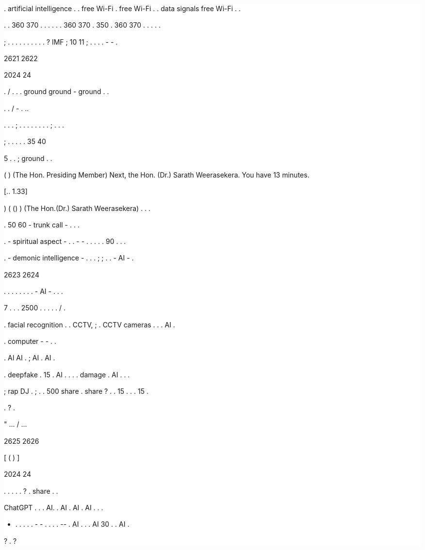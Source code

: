 . artificial intelligence . . free Wi-Fi . free Wi-Fi . . data signals free Wi-Fi . .

. . 360 370 . . . . . . 360 370 . 350 . 360 370 . . . . .

; . . . . . . . . . . ? IMF ; 10 11 ; . . . . - - .

2621 2622

2024 24

. / . . . ground ground - ground . .

. . / - . ..

. . . ; . . . . . . . . ; . . .

; . . . . . 35 40

5 . . ; ground . .

( ) (The Hon. Presiding Member) Next, the Hon. (Dr.) Sarath Weerasekera. You have 13 minutes.

[.. 1.33]

) ( () ) (The Hon.(Dr.) Sarath Weerasekera) . . .

. 50 60 - trunk call - . . .

. - spiritual aspect - . . - - . . . . . 90 . . .

. - demonic intelligence - . . . ; ; . . - AI - .

2623 2624

. . . . . . . . - AI - . . .

7 . . . 2500 . . . . . / .

. facial recognition . . CCTV, ; . CCTV cameras . . . AI .

. computer - - . .

. AI AI . ; AI . AI .

. deepfake . 15 . AI . . . . damage . AI . . .

; rap DJ . ; . . 500 share . share ? . . 15 . . . 15 .

. ? .

" ... / ...

2625 2626

[ ( ) ]

2024 24

. . . . . ? . share . .

ChatGPT . . . AI. . AI . AI . AI . . .

- . . . . . - - . . . . -- . AI . . . AI 30 . . AI .

? . ?
